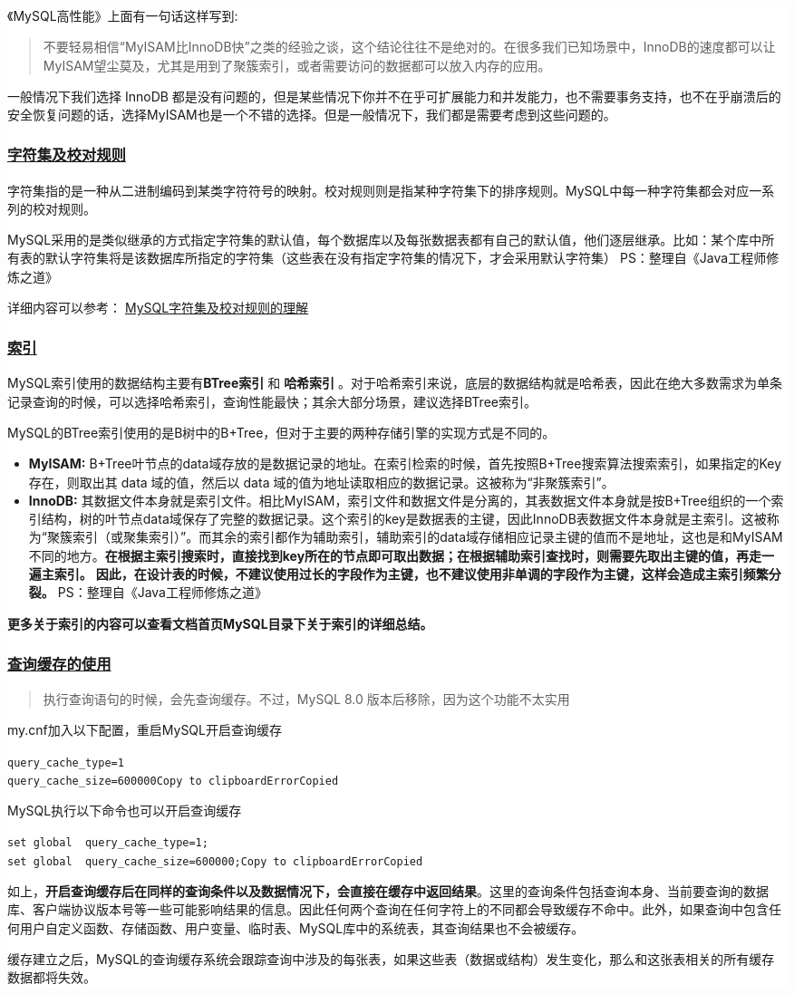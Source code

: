 《MySQL高性能》上面有一句话这样写到:

> 不要轻易相信“MyISAM比InnoDB快”之类的经验之谈，这个结论往往不是绝对的。在很多我们已知场景中，InnoDB的速度都可以让MyISAM望尘莫及，尤其是用到了聚簇索引，或者需要访问的数据都可以放入内存的应用。

一般情况下我们选择 InnoDB 都是没有问题的，但是某些情况下你并不在乎可扩展能力和并发能力，也不需要事务支持，也不在乎崩溃后的安全恢复问题的话，选择MyISAM也是一个不错的选择。但是一般情况下，我们都是需要考虑到这些问题的。

### [字符集及校对规则](https://snailclimb.gitee.io/javaguide/#/docs/database/MySQL?id=字符集及校对规则)

字符集指的是一种从二进制编码到某类字符符号的映射。校对规则则是指某种字符集下的排序规则。MySQL中每一种字符集都会对应一系列的校对规则。

MySQL采用的是类似继承的方式指定字符集的默认值，每个数据库以及每张数据表都有自己的默认值，他们逐层继承。比如：某个库中所有表的默认字符集将是该数据库所指定的字符集（这些表在没有指定字符集的情况下，才会采用默认字符集） PS：整理自《Java工程师修炼之道》

详细内容可以参考： [MySQL字符集及校对规则的理解](https://www.cnblogs.com/geaozhang/p/6724393.html#MySQLyuzifuji)

### [索引](https://snailclimb.gitee.io/javaguide/#/docs/database/MySQL?id=索引)

MySQL索引使用的数据结构主要有**BTree索引** 和 **哈希索引** 。对于哈希索引来说，底层的数据结构就是哈希表，因此在绝大多数需求为单条记录查询的时候，可以选择哈希索引，查询性能最快；其余大部分场景，建议选择BTree索引。

MySQL的BTree索引使用的是B树中的B+Tree，但对于主要的两种存储引擎的实现方式是不同的。

- **MyISAM:** B+Tree叶节点的data域存放的是数据记录的地址。在索引检索的时候，首先按照B+Tree搜索算法搜索索引，如果指定的Key存在，则取出其 data 域的值，然后以 data 域的值为地址读取相应的数据记录。这被称为“非聚簇索引”。
- **InnoDB:** 其数据文件本身就是索引文件。相比MyISAM，索引文件和数据文件是分离的，其表数据文件本身就是按B+Tree组织的一个索引结构，树的叶节点data域保存了完整的数据记录。这个索引的key是数据表的主键，因此InnoDB表数据文件本身就是主索引。这被称为“聚簇索引（或聚集索引）”。而其余的索引都作为辅助索引，辅助索引的data域存储相应记录主键的值而不是地址，这也是和MyISAM不同的地方。**在根据主索引搜索时，直接找到key所在的节点即可取出数据；在根据辅助索引查找时，则需要先取出主键的值，再走一遍主索引。** **因此，在设计表的时候，不建议使用过长的字段作为主键，也不建议使用非单调的字段作为主键，这样会造成主索引频繁分裂。** PS：整理自《Java工程师修炼之道》

**更多关于索引的内容可以查看文档首页MySQL目录下关于索引的详细总结。**

### [查询缓存的使用](https://snailclimb.gitee.io/javaguide/#/docs/database/MySQL?id=查询缓存的使用)

> 执行查询语句的时候，会先查询缓存。不过，MySQL 8.0 版本后移除，因为这个功能不太实用

my.cnf加入以下配置，重启MySQL开启查询缓存

```properties
query_cache_type=1
query_cache_size=600000Copy to clipboardErrorCopied
```

MySQL执行以下命令也可以开启查询缓存

```properties
set global  query_cache_type=1;
set global  query_cache_size=600000;Copy to clipboardErrorCopied
```

如上，**开启查询缓存后在同样的查询条件以及数据情况下，会直接在缓存中返回结果**。这里的查询条件包括查询本身、当前要查询的数据库、客户端协议版本号等一些可能影响结果的信息。因此任何两个查询在任何字符上的不同都会导致缓存不命中。此外，如果查询中包含任何用户自定义函数、存储函数、用户变量、临时表、MySQL库中的系统表，其查询结果也不会被缓存。

缓存建立之后，MySQL的查询缓存系统会跟踪查询中涉及的每张表，如果这些表（数据或结构）发生变化，那么和这张表相关的所有缓存数据都将失效。
